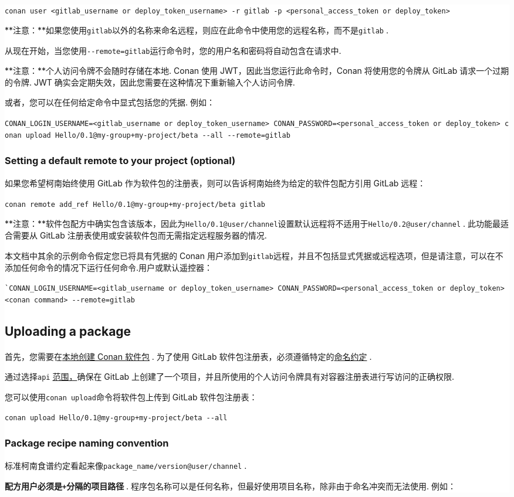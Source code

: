 ```
conan user <gitlab_username or deploy_token_username> -r gitlab -p <personal_access_token or deploy_token> 
```

**注意：**如果您使用`gitlab`以外的名称来命名远程，则应在此命令中使用您的远程名称，而不是`gitlab` .

从现在开始，当您使用`--remote=gitlab`运行命令时，您的用户名和密码将自动包含在请求中.

**注意：**个人访问令牌不会随时存储在本地. Conan 使用 JWT，因此当您运行此命令时，Conan 将使用您的令牌从 GitLab 请求一个过期的令牌. JWT 确实会定期失效，因此您需要在这种情况下重新输入个人访问令牌.

或者，您可以在任何给定命令中显式包括您的凭据. 例如：

```
CONAN_LOGIN_USERNAME=<gitlab_username or deploy_token_username> CONAN_PASSWORD=<personal_access_token or deploy_token> conan upload Hello/0.1@my-group+my-project/beta --all --remote=gitlab 
```

### Setting a default remote to your project (optional)[](#setting-a-default-remote-to-your-project-optional "Permalink")

如果您希望柯南始终使用 GitLab 作为软件包的注册表，则可以告诉柯南始终为给定的软件包配方引用 GitLab 远程：

```
conan remote add_ref Hello/0.1@my-group+my-project/beta gitlab 
```

**注意：**软件包配方中确实包含该版本，因此为`Hello/0.1@user/channel`设置默认远程将不适用于`Hello/0.2@user/channel` . 此功能最适合需要从 GitLab 注册表使用或安装软件包而无需指定远程服务器的情况.

本文档中其余的示例命令假定您已将具有凭据的 Conan 用户添加到`gitlab`远程，并且不包括显式凭据或远程选项，但是请注意，可以在不添加任何命令的情况下运行任何命令.用户或默认遥控器：

```
`CONAN_LOGIN_USERNAME=<gitlab_username or deploy_token_username> CONAN_PASSWORD=<personal_access_token or deploy_token> <conan command> --remote=gitlab 
```

## Uploading a package[](#uploading-a-package "Permalink")

首先，您需要在[本地创建 Conan 软件包](https://docs.conan.io/en/latest/creating_packages/getting_started.html) . 为了使用 GitLab 软件包注册表，必须遵循特定的[命名约定](#package-recipe-naming-convention) .

通过选择`api` [范围，](../../../user/profile/personal_access_tokens.html#limiting-scopes-of-a-personal-access-token)确保在 GitLab 上创建了一个项目，并且所使用的个人访问令牌具有对容器注册表进行写访问的正确权限.

您可以使用`conan upload`命令将软件包上传到 GitLab 软件包注册表：

```
conan upload Hello/0.1@my-group+my-project/beta --all 
```

### Package recipe naming convention[](#package-recipe-naming-convention "Permalink")

标准柯南食谱约定看起来像`package_name/version@user/channel` .

**配方用户必须是`+`分隔的项目路径** . 程序包名称可以是任何名称，但最好使用项目名称，除非由于命名冲突而无法使用. 例如：
